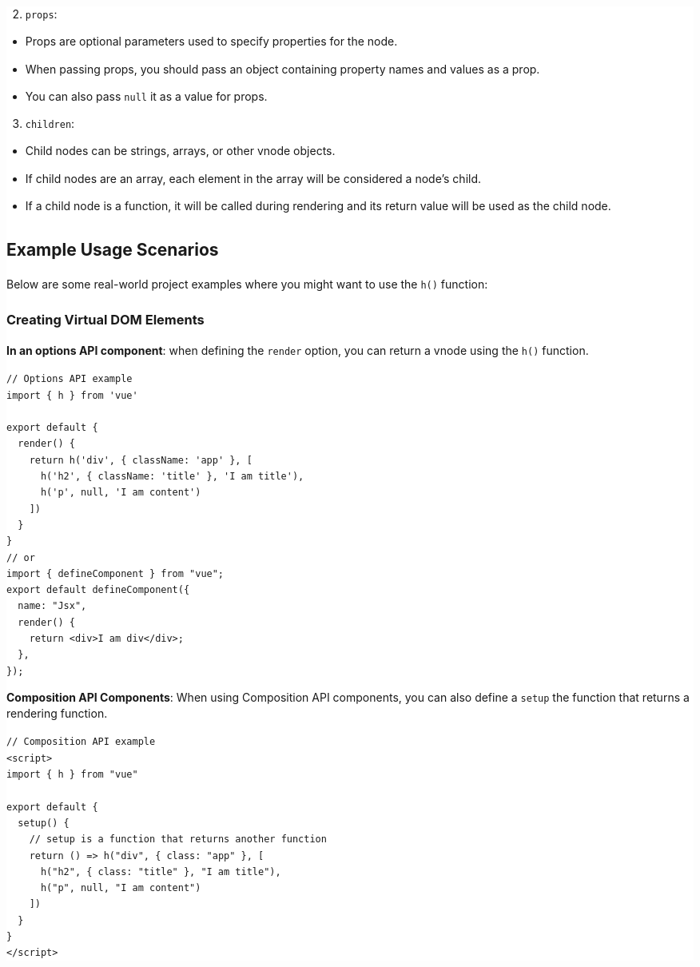 2. `props`:

- Props are optional parameters used to specify properties for the node.

- When passing props, you should pass an object containing property names and values as a prop.

- You can also pass `null` it as a value for props.

3. `children`:

- Child nodes can be strings, arrays, or other vnode objects.

- If child nodes are an array, each element in the array will be considered a node’s child.

- If a child node is a function, it will be called during rendering and its return value will be used as the child node.

## Example Usage Scenarios

Below are some real-world project examples where you might want to use the `h()` function:

### Creating Virtual DOM Elements

**In an options API component**: when defining the `render` option, you can return a vnode using the `h()` function.

```
// Options API example
import { h } from 'vue'

export default {
  render() {
    return h('div', { className: 'app' }, [
      h('h2', { className: 'title' }, 'I am title'),
      h('p', null, 'I am content')
    ])
  }
}
// or
import { defineComponent } from "vue";
export default defineComponent({
  name: "Jsx",
  render() {
    return <div>I am div</div>;
  },
});
```

**Composition API Components**: When using Composition API components, you can also define a `setup` the function that returns a rendering function.

```
// Composition API example
<script>
import { h } from "vue"

export default {
  setup() {
    // setup is a function that returns another function
    return () => h("div", { class: "app" }, [
      h("h2", { class: "title" }, "I am title"),
      h("p", null, "I am content")
    ])
  }
}
</script>
```
